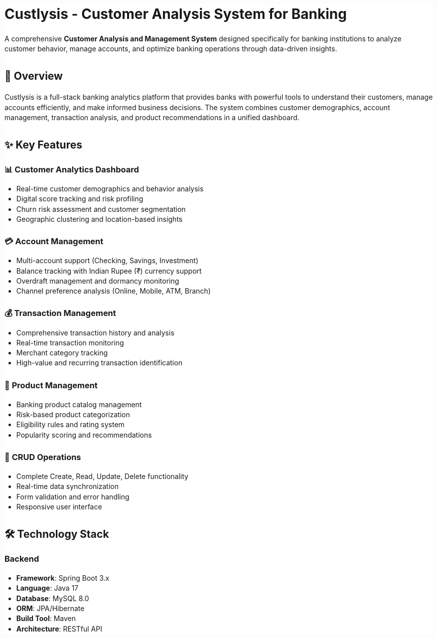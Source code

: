 # Custlysis - Customer Analysis System for Banking

A comprehensive **Customer Analysis and Management System** designed specifically for banking institutions to analyze customer behavior, manage accounts, and optimize banking operations through data-driven insights.

## 🏦 Overview

Custlysis is a full-stack banking analytics platform that provides banks with powerful tools to understand their customers, manage accounts efficiently, and make informed business decisions. The system combines customer demographics, account management, transaction analysis, and product recommendations in a unified dashboard.

## ✨ Key Features

### 📊 **Customer Analytics Dashboard**
- Real-time customer demographics and behavior analysis
- Digital score tracking and risk profiling
- Churn risk assessment and customer segmentation
- Geographic clustering and location-based insights

### 💳 **Account Management**
- Multi-account support (Checking, Savings, Investment)
- Balance tracking with Indian Rupee (₹) currency support
- Overdraft management and dormancy monitoring
- Channel preference analysis (Online, Mobile, ATM, Branch)

### 💰 **Transaction Management**
- Comprehensive transaction history and analysis
- Real-time transaction monitoring
- Merchant category tracking
- High-value and recurring transaction identification

### 🎯 **Product Management**
- Banking product catalog management
- Risk-based product categorization
- Eligibility rules and rating system
- Popularity scoring and recommendations

### 🔧 **CRUD Operations**
- Complete Create, Read, Update, Delete functionality
- Real-time data synchronization
- Form validation and error handling
- Responsive user interface

## 🛠️ Technology Stack

### **Backend**
- **Framework**: Spring Boot 3.x
- **Language**: Java 17
- **Database**: MySQL 8.0
- **ORM**: JPA/Hibernate
- **Build Tool**: Maven
- **Architecture**: RESTful API
